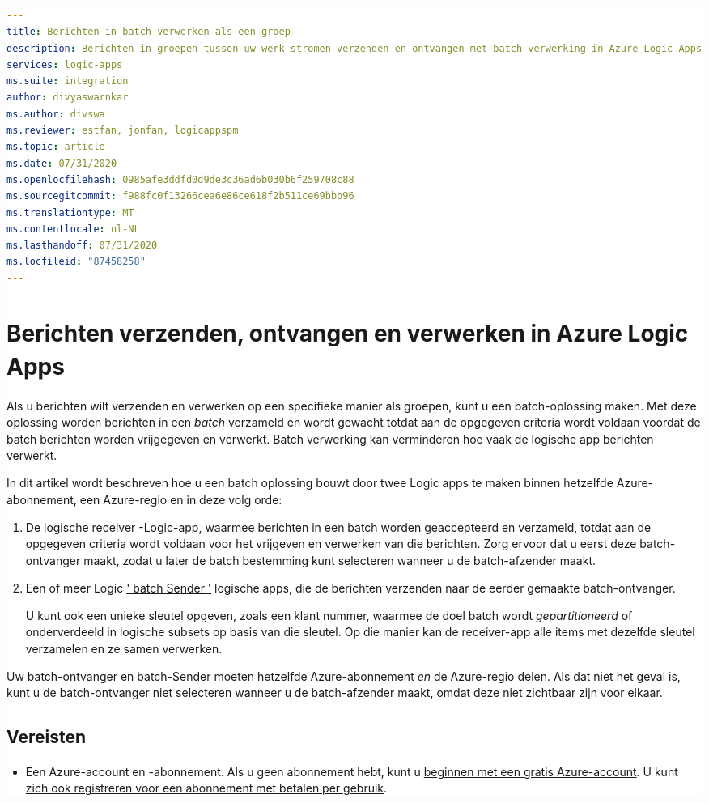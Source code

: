```yaml
---
title: Berichten in batch verwerken als een groep
description: Berichten in groepen tussen uw werk stromen verzenden en ontvangen met batch verwerking in Azure Logic Apps
services: logic-apps
ms.suite: integration
author: divyaswarnkar
ms.author: divswa
ms.reviewer: estfan, jonfan, logicappspm
ms.topic: article
ms.date: 07/31/2020
ms.openlocfilehash: 0985afe3ddfd0d9de3c36ad6b030b6f259708c88
ms.sourcegitcommit: f988fc0f13266cea6e86ce618f2b511ce69bbb96
ms.translationtype: MT
ms.contentlocale: nl-NL
ms.lasthandoff: 07/31/2020
ms.locfileid: "87458258"
---
```

# <a name="send-receive-and-batch-process-messages-in-azure-logic-apps"></a>Berichten verzenden, ontvangen en verwerken in Azure Logic Apps

Als u berichten wilt verzenden en verwerken op een specifieke manier als groepen, kunt u een batch-oplossing maken. Met deze oplossing worden berichten in een *batch* verzameld en wordt gewacht totdat aan de opgegeven criteria wordt voldaan voordat de batch berichten worden vrijgegeven en verwerkt. Batch verwerking kan verminderen hoe vaak de logische app berichten verwerkt.

In dit artikel wordt beschreven hoe u een batch oplossing bouwt door twee Logic apps te maken binnen hetzelfde Azure-abonnement, een Azure-regio en in deze volg orde:

1. De logische [receiver](#batch-receiver) -Logic-app, waarmee berichten in een batch worden geaccepteerd en verzameld, totdat aan de opgegeven criteria wordt voldaan voor het vrijgeven en verwerken van die berichten. Zorg ervoor dat u eerst deze batch-ontvanger maakt, zodat u later de batch bestemming kunt selecteren wanneer u de batch-afzender maakt.

1. Een of meer Logic [' batch Sender '](#batch-sender) logische apps, die de berichten verzenden naar de eerder gemaakte batch-ontvanger.

   U kunt ook een unieke sleutel opgeven, zoals een klant nummer, waarmee de doel batch wordt *gepartitioneerd* of onderverdeeld in logische subsets op basis van die sleutel. Op die manier kan de receiver-app alle items met dezelfde sleutel verzamelen en ze samen verwerken.

Uw batch-ontvanger en batch-Sender moeten hetzelfde Azure-abonnement *en* de Azure-regio delen. Als dat niet het geval is, kunt u de batch-ontvanger niet selecteren wanneer u de batch-afzender maakt, omdat deze niet zichtbaar zijn voor elkaar.

## <a name="prerequisites"></a>Vereisten

* Een Azure-account en -abonnement. Als u geen abonnement hebt, kunt u [beginnen met een gratis Azure-account](https://azure.microsoft.com/free/). U kunt [zich ook registreren voor een abonnement met betalen per gebruik](https://azure.microsoft.com/pricing/purchase-options/).
